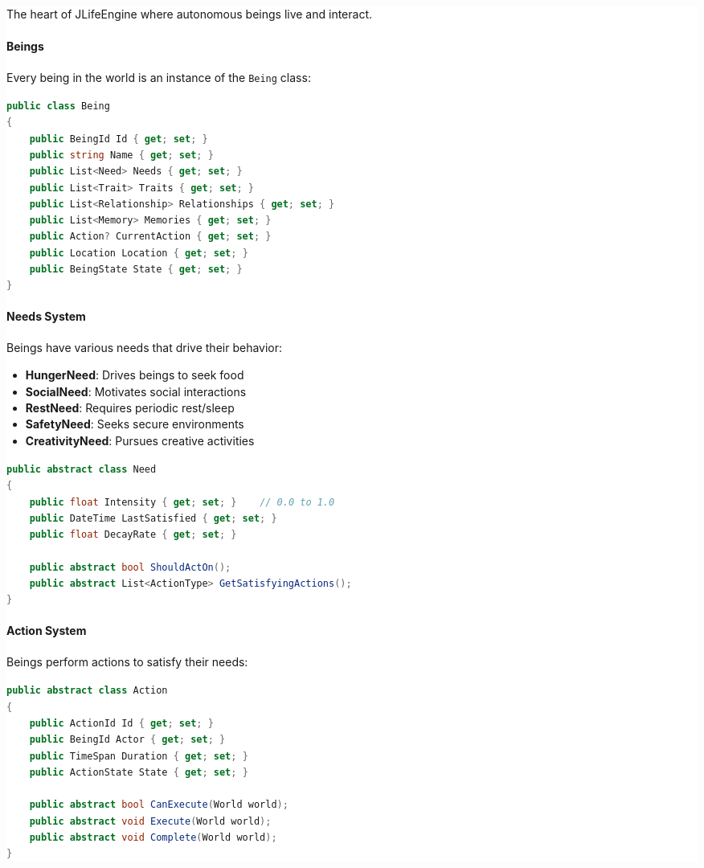 The heart of JLifeEngine where autonomous beings live and interact.

#### Beings
Every being in the world is an instance of the `Being` class:

```csharp
public class Being
{
    public BeingId Id { get; set; }
    public string Name { get; set; }
    public List<Need> Needs { get; set; }
    public List<Trait> Traits { get; set; }
    public List<Relationship> Relationships { get; set; }
    public List<Memory> Memories { get; set; }
    public Action? CurrentAction { get; set; }
    public Location Location { get; set; }
    public BeingState State { get; set; }
}
```

#### Needs System
Beings have various needs that drive their behavior:

- **HungerNeed**: Drives beings to seek food
- **SocialNeed**: Motivates social interactions
- **RestNeed**: Requires periodic rest/sleep
- **SafetyNeed**: Seeks secure environments
- **CreativityNeed**: Pursues creative activities

```csharp
public abstract class Need
{
    public float Intensity { get; set; }    // 0.0 to 1.0
    public DateTime LastSatisfied { get; set; }
    public float DecayRate { get; set; }
    
    public abstract bool ShouldActOn();
    public abstract List<ActionType> GetSatisfyingActions();
}
```

#### Action System
Beings perform actions to satisfy their needs:

```csharp
public abstract class Action
{
    public ActionId Id { get; set; }
    public BeingId Actor { get; set; }
    public TimeSpan Duration { get; set; }
    public ActionState State { get; set; }
    
    public abstract bool CanExecute(World world);
    public abstract void Execute(World world);
    public abstract void Complete(World world);
}
```
